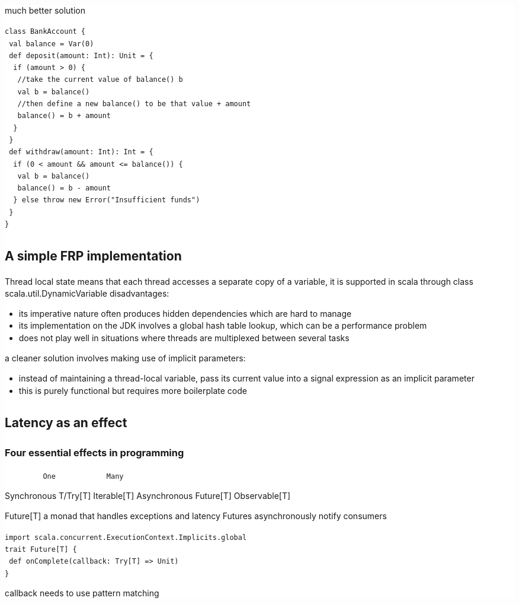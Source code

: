 much better solution
```
class BankAccount {
 val balance = Var(0)
 def deposit(amount: Int): Unit = { 
  if (amount > 0) {
   //take the current value of balance() b
   val b = balance()
   //then define a new balance() to be that value + amount
   balance() = b + amount
  }
 }
 def withdraw(amount: Int): Int = {
  if (0 < amount && amount <= balance()) {
   val b = balance()
   balance() = b - amount
  } else throw new Error("Insufficient funds")
 }
}
```

## A simple FRP implementation
Thread local state means that each thread accesses a separate copy of a variable, it is supported in scala through class scala.util.DynamicVariable
disadvantages:

- its imperative nature often produces hidden dependencies which are hard to manage
- its implementation on the JDK involves a global hash table lookup, which can be a performance problem
- does not play well in situations where threads are multiplexed between several tasks

a cleaner solution involves making use of implicit parameters:

- instead of maintaining a thread-local variable, pass its current value into a signal expression as an implicit parameter
- this is purely functional but requires more boilerplate code

## Latency as an effect
### Four essential effects in programming
 
             One            Many
Synchronous  T/Try[T]       Iterable[T]
Asynchronous Future[T]      Observable[T]

Future[T] a monad that handles exceptions and latency
Futures asynchronously notify consumers

```
import scala.concurrent.ExecutionContext.Implicits.global
trait Future[T] {
 def onComplete(callback: Try[T] => Unit)
}
```
callback needs to use pattern matching
